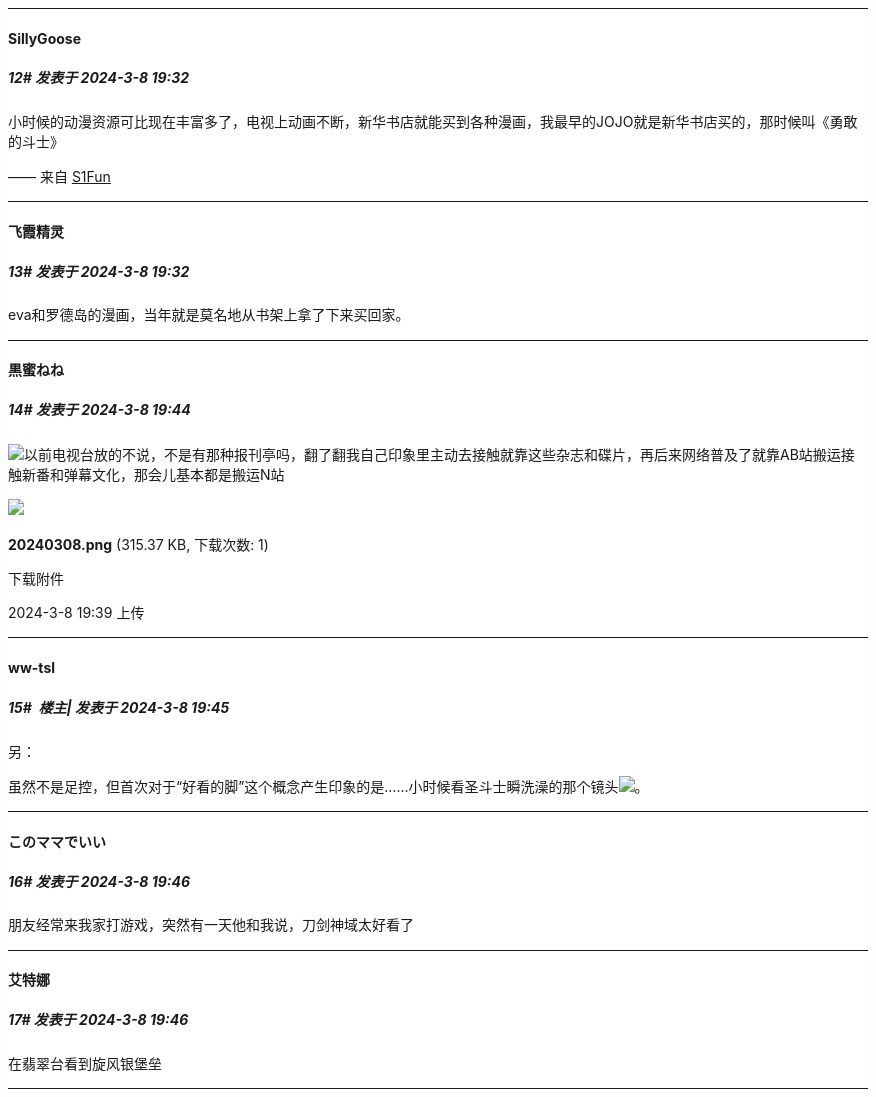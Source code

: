 *****

####  SillyGoose  
##### 12#       发表于 2024-3-8 19:32

小时候的动漫资源可比现在丰富多了，电视上动画不断，新华书店就能买到各种漫画，我最早的JOJO就是新华书店买的，那时候叫《勇敢的斗士》

—— 来自 [S1Fun](https://s1fun.koalcat.com)

*****

####  飞霞精灵  
##### 13#       发表于 2024-3-8 19:32

eva和罗德岛的漫画，当年就是莫名地从书架上拿了下来买回家。

*****

####  黒蜜ねね  
##### 14#       发表于 2024-3-8 19:44

<img src="https://static.saraba1st.com/image/smiley/face2017/068.png" referrerpolicy="no-referrer">以前电视台放的不说，不是有那种报刊亭吗，翻了翻我自己印象里主动去接触就靠这些杂志和碟片，再后来网络普及了就靠AB站搬运接触新番和弹幕文化，那会儿基本都是搬运N站

<img src="https://img.saraba1st.com/forum/202403/08/193927ak2gy9gxnkyxqyy2.png" referrerpolicy="no-referrer">

<strong>20240308.png</strong> (315.37 KB, 下载次数: 1)

下载附件

2024-3-8 19:39 上传

*****

####  ww-tsl  
##### 15#         楼主| 发表于 2024-3-8 19:45

另：

虽然不是足控，但首次对于“好看的脚”这个概念产生印象的是……小时候看圣斗士瞬洗澡的那个镜头<img src="https://static.saraba1st.com/image/smiley/face2017/001.png" referrerpolicy="no-referrer">。

*****

####  このママでいい  
##### 16#       发表于 2024-3-8 19:46

朋友经常来我家打游戏，突然有一天他和我说，刀剑神域太好看了

*****

####  艾特娜  
##### 17#       发表于 2024-3-8 19:46

在翡翠台看到旋风银堡垒

*****
